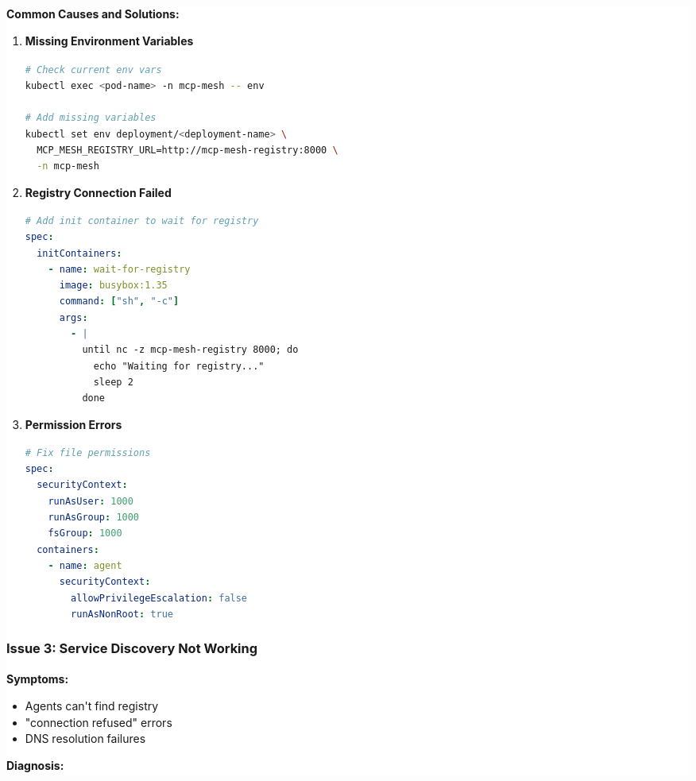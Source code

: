**Common Causes and Solutions:**

1. **Missing Environment Variables**

   ```bash
   # Check current env vars
   kubectl exec <pod-name> -n mcp-mesh -- env

   # Add missing variables
   kubectl set env deployment/<deployment-name> \
     MCP_MESH_REGISTRY_URL=http://mcp-mesh-registry:8000 \
     -n mcp-mesh
   ```

2. **Registry Connection Failed**

   ```yaml
   # Add init container to wait for registry
   spec:
     initContainers:
       - name: wait-for-registry
         image: busybox:1.35
         command: ["sh", "-c"]
         args:
           - |
             until nc -z mcp-mesh-registry 8000; do
               echo "Waiting for registry..."
               sleep 2
             done
   ```

3. **Permission Errors**
   ```yaml
   # Fix file permissions
   spec:
     securityContext:
       runAsUser: 1000
       runAsGroup: 1000
       fsGroup: 1000
     containers:
       - name: agent
         securityContext:
           allowPrivilegeEscalation: false
           runAsNonRoot: true
   ```

### Issue 3: Service Discovery Not Working

**Symptoms:**

- Agents can't find registry
- "connection refused" errors
- DNS resolution failures

**Diagnosis:**

